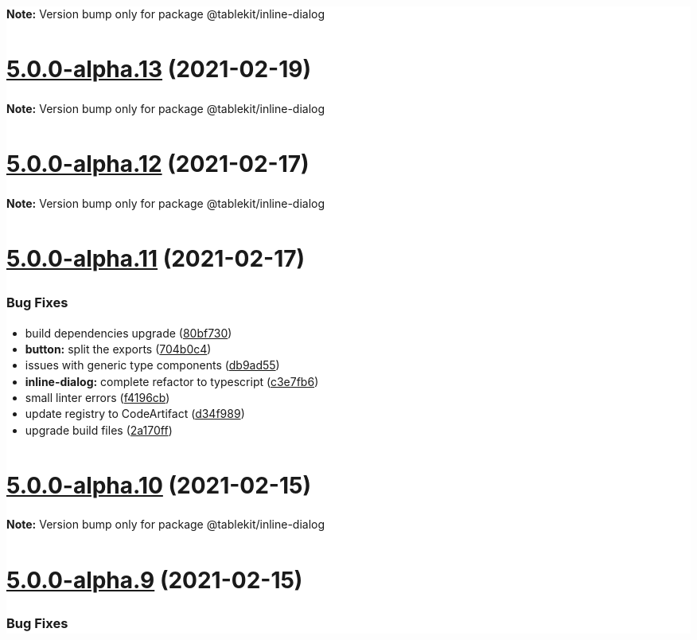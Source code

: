 **Note:** Version bump only for package @tablekit/inline-dialog

# [5.0.0-alpha.13](https://gitlab.com/tablecheck/frontend/tablekit/compare/@tablekit/inline-dialog@5.0.0-alpha.12...@tablekit/inline-dialog@5.0.0-alpha.13) (2021-02-19)

**Note:** Version bump only for package @tablekit/inline-dialog

# [5.0.0-alpha.12](https://gitlab.com/tablecheck/frontend/tablekit/compare/@tablekit/inline-dialog@5.0.0-alpha.11...@tablekit/inline-dialog@5.0.0-alpha.12) (2021-02-17)

**Note:** Version bump only for package @tablekit/inline-dialog

# [5.0.0-alpha.11](https://gitlab.com/tablecheck/frontend/tablekit/compare/@tablekit/inline-dialog@4.0.23...@tablekit/inline-dialog@5.0.0-alpha.11) (2021-02-17)

### Bug Fixes

- build dependencies upgrade ([80bf730](https://gitlab.com/tablecheck/frontend/tablekit/commit/80bf730064fbe88f074b52b997825dbf6efda7e2))
- **button:** split the exports ([704b0c4](https://gitlab.com/tablecheck/frontend/tablekit/commit/704b0c4cfa6567721bcff59371640c35d6fd1627))
- issues with generic type components ([db9ad55](https://gitlab.com/tablecheck/frontend/tablekit/commit/db9ad55eacf6db168b79473dbdf1b9fca25b1e24))
- **inline-dialog:** complete refactor to typescript ([c3e7fb6](https://gitlab.com/tablecheck/frontend/tablekit/commit/c3e7fb62e1e7da495035022b0f6b97b6e44f808c))
- small linter errors ([f4196cb](https://gitlab.com/tablecheck/frontend/tablekit/commit/f4196cb01a17d09e3f2527a21e98bb14e64d7ff6))
- update registry to CodeArtifact ([d34f989](https://gitlab.com/tablecheck/frontend/tablekit/commit/d34f989cedded40c7b2ff44d1421614c935c069d))
- upgrade build files ([2a170ff](https://gitlab.com/tablecheck/frontend/tablekit/commit/2a170ffd00fb11b482de5be526e336f75e5ef4b8))

# [5.0.0-alpha.10](https://gitlab.com/tablecheck/frontend/tablekit/compare/@tablekit/inline-dialog@5.0.0-alpha.9...@tablekit/inline-dialog@5.0.0-alpha.10) (2021-02-15)

**Note:** Version bump only for package @tablekit/inline-dialog

# [5.0.0-alpha.9](https://gitlab.com/tablecheck/frontend/tablekit/compare/@tablekit/inline-dialog@5.0.0-alpha.8...@tablekit/inline-dialog@5.0.0-alpha.9) (2021-02-15)

### Bug Fixes
